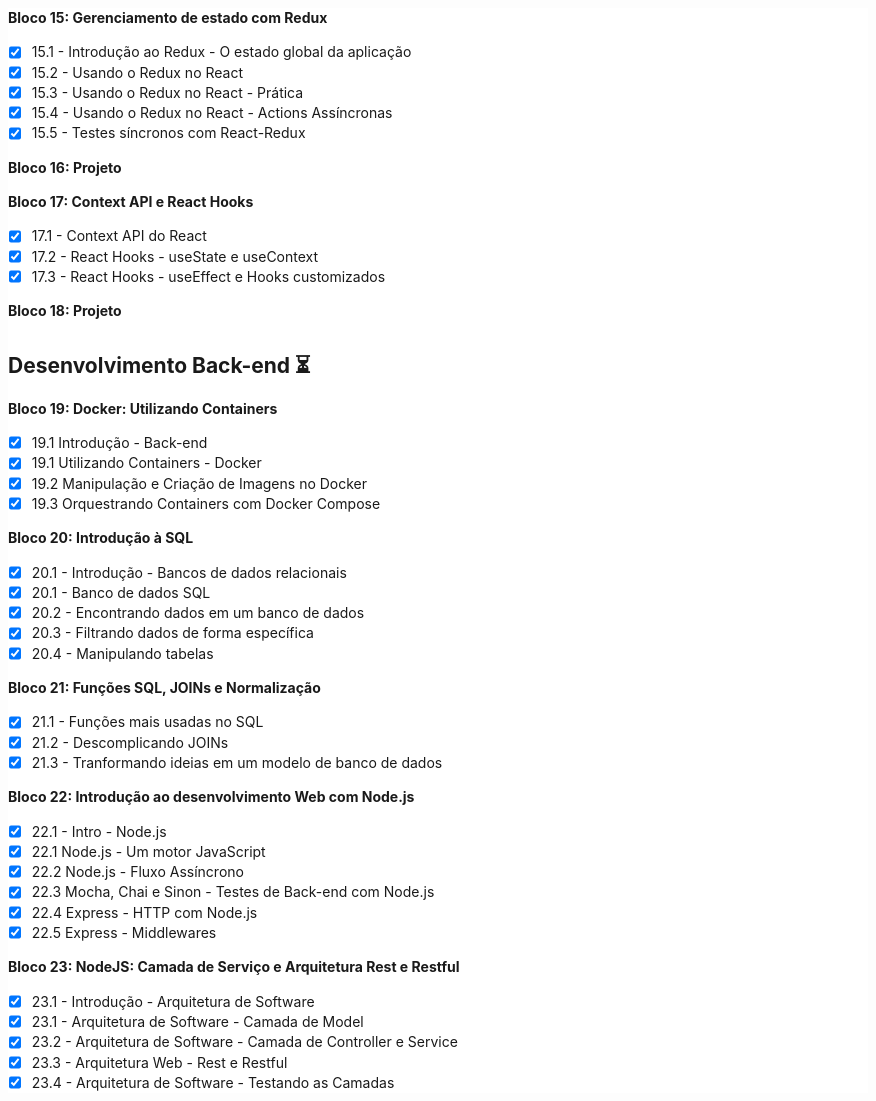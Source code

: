 **Bloco 15: Gerenciamento de estado com Redux**

- [x] 15.1 - Introdução ao Redux - O estado global da aplicação
- [x] 15.2 - Usando o Redux no React
- [x] 15.3 - Usando o Redux no React - Prática
- [x] 15.4 - Usando o Redux no React - Actions Assíncronas
- [x] 15.5 - Testes síncronos com React-Redux

**Bloco 16: Projeto**

**Bloco 17: Context API e React Hooks**

- [x] 17.1 - Context API do React
- [x] 17.2 - React Hooks - useState e useContext
- [x] 17.3 - React Hooks - useEffect e Hooks customizados

**Bloco 18: Projeto**

## Desenvolvimento Back-end :hourglass_flowing_sand:

**Bloco 19: Docker: Utilizando Containers**
- [x] 19.1 Introdução - Back-end
- [x] 19.1 Utilizando Containers - Docker
- [x] 19.2 Manipulação e Criação de Imagens no Docker
- [x] 19.3 Orquestrando Containers com Docker Compose 

**Bloco 20: Introdução à SQL**

- [x] 20.1 - Introdução - Bancos de dados relacionais
- [x] 20.1 - Banco de dados SQL
- [x] 20.2 - Encontrando dados em um banco de dados
- [x] 20.3 - Filtrando dados de forma específica
- [x] 20.4 - Manipulando tabelas

**Bloco 21: Funções SQL, JOINs e Normalização**

- [x] 21.1 - Funções mais usadas no SQL
- [x] 21.2 - Descomplicando JOINs
- [x] 21.3 - Tranformando ideias em um modelo de banco de dados

**Bloco 22:  Introdução ao desenvolvimento Web com Node.js**

- [x] 22.1 - Intro - Node.js
- [x] 22.1 Node.js - Um motor JavaScript
- [x] 22.2 Node.js - Fluxo Assíncrono
- [x] 22.3 Mocha, Chai e Sinon - Testes de Back-end com Node.js
- [x] 22.4 Express - HTTP com Node.js
- [x] 22.5 Express - Middlewares

**Bloco 23: NodeJS: Camada de Serviço e Arquitetura Rest e Restful**

- [x] 23.1 - Introdução - Arquitetura de Software
- [x] 23.1 - Arquitetura de Software - Camada de Model
- [x] 23.2 - Arquitetura de Software - Camada de Controller e Service
- [x] 23.3 - Arquitetura Web - Rest e Restful
- [x] 23.4 - Arquitetura de Software - Testando as Camadas
